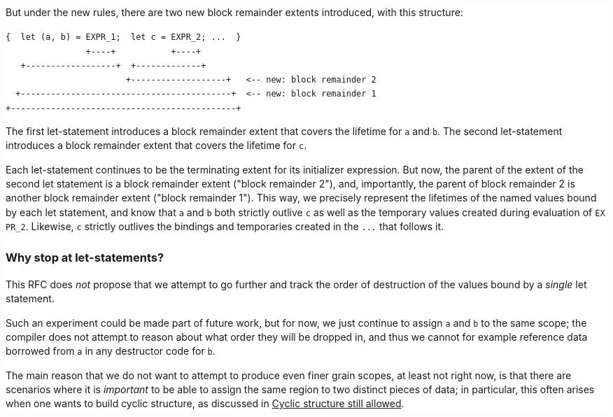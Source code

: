 But under the new rules, there are two new block remainder extents
introduced, with this structure:

```
{  let (a, b) = EXPR_1;  let c = EXPR_2; ...  }
                +----+           +----+
   +------------------+  +-------------+
                        +-------------------+   <-- new: block remainder 2
  +------------------------------------------+  <-- new: block remainder 1
+---------------------------------------------+
```

The first let-statement introduces a block remainder extent that
covers the lifetime for `a` and `b`.  The second let-statement
introduces a block remainder extent that covers the lifetime for `c`.

Each let-statement continues to be the terminating extent for its
initializer expression.  But now, the parent of the extent of the
second let statement is a block remainder extent ("block remainder
2"), and, importantly, the parent of block remainder 2 is another
block remainder extent ("block remainder 1").  This way, we precisely
represent the lifetimes of the named values bound by each let
statement, and know that `a` and `b` both strictly outlive `c`
as well as the temporary values created during evaluation of
`EXPR_2`.
Likewise, `c` strictly outlives the bindings and temporaries created
in the `...` that follows it.

### Why stop at let-statements?

This RFC does *not* propose that we attempt to go further and track
the order of destruction of the values bound by a *single* let
statement.

Such an experiment could be made part of future work, but for now, we
just continue to assign `a` and `b` to the same scope; the compiler
does not attempt to reason about what order they will be dropped in,
and thus we cannot for example reference data borrowed from `a` in any
destructor code for `b`.

The main reason that we do not want to attempt to produce even finer
grain scopes, at least not right now, is that there are scenarios
where it is *important* to be able to assign the same region to two
distinct pieces of data; in particular, this often arises when one
wants to build cyclic structure, as discussed in
[Cyclic structure still allowed].


[Issue #8861]: https://github.com/rust-lang/rust/issues/8861
[prototype implementation]: https://github.com/pnkfelix/rust/tree/77afdb70a1d4d5a20069f12412bfeda3ccd145bf
[The Sneetch example]: #lifetime-parameterization-the-sneetch-example
[The Zook example]: #type-parameterization-the-problem-of-trait-bounds
[The Drop-Check Rule]: #the-drop-check-rule
[strictly-outlives]: #strictly-outlives
[Rust PR 21657]: https://github.com/rust-lang/rust/pull/21657
[type-ownership]: #when-does-one-type-own-another
[RFC 738]: https://github.com/rust-lang/rfcs/pull/738
[Cyclic structure still allowed]: #some-cyclic-structure-is-still-allowed
[Unsound APIs]: #unsound-apis-that-need-to-be-revised-or-removed-entirely
[Rust Issue 21198]: https://github.com/rust-lang/rust/issues/21198
[Appendix A]: #appendix-a-why-and-when-would-drop-read-from-borrowed-data
[Appendix B]: #appendix-b-strictly-outlives-details